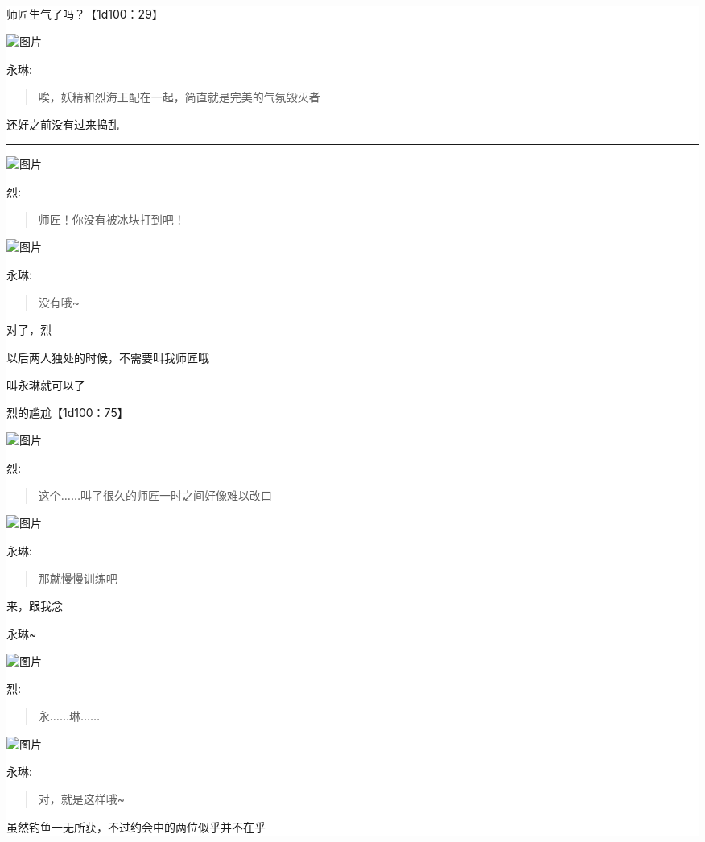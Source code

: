 师匠生气了吗？【1d100：29】

![图片](http://tiebapic.baidu.com/forum/w%3D580/sign=e6a5aed9fe50352ab16125006342fb1a/5ea2af18972bd407e9ac72936c899e510eb309ff.jpg)

永琳:
> 唉，妖精和烈海王配在一起，简直就是完美的气氛毁灭者

还好之前没有过来捣乱

----





![图片](http://tiebapic.baidu.com/forum/w%3D580/sign=e9256ab11ffa513d51aa6cd60d6c554c/d50da21ea8d3fd1f399e5d57274e251f94ca5f4a.jpg)

烈:
> 师匠！你没有被冰块打到吧！

![图片](http://tiebapic.baidu.com/forum/w%3D580/sign=a56a1c617009c93d07f20effaf3cf8bb/c7d49c22720e0cf3bbb718941d46f21fbf09aaa7.jpg)

永琳:
> 没有哦~

对了，烈

以后两人独处的时候，不需要叫我师匠哦

叫永琳就可以了

烈的尴尬【1d100：75】

![图片](http://tiebapic.baidu.com/forum/w%3D580/sign=f3d32f9ba5fb43161a1f7a7210a54642/67c8211f95cad1c86938b377683e6709c83d5161.jpg)

烈:
> 这个……叫了很久的师匠一时之间好像难以改口

![图片](http://tiebapic.baidu.com/forum/w%3D580/sign=0538b65822fae6cd0cb4ab693fb30f9e/04c5fff2b2119313226da8df72380cd791238d3d.jpg)

永琳:
> 那就慢慢训练吧

来，跟我念

永琳~

![图片](http://tiebapic.baidu.com/forum/w%3D580/sign=3c2c00511d55b3199cf9827d73a88286/da9605e93901213f2be1028c43e736d12e2e9512.jpg)

烈:
> 永……琳……

![图片](http://tiebapic.baidu.com/forum/w%3D580/sign=c2733bb12a6d55fbc5c6762e5d234f40/16b2930a304e251f712eb397b086c9177e3e530e.jpg)

永琳:
> 对，就是这样哦~



虽然钓鱼一无所获，不过约会中的两位似乎并不在乎
